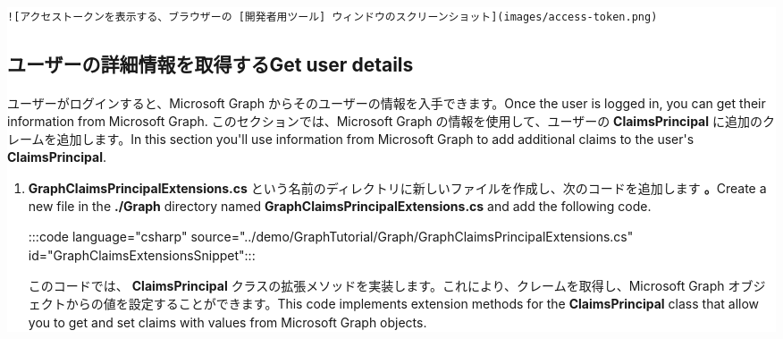     ![アクセストークンを表示する、ブラウザーの [開発者用ツール] ウィンドウのスクリーンショット](images/access-token.png)

## <a name="get-user-details"></a><span data-ttu-id="38f18-132">ユーザーの詳細情報を取得する</span><span class="sxs-lookup"><span data-stu-id="38f18-132">Get user details</span></span>

<span data-ttu-id="38f18-133">ユーザーがログインすると、Microsoft Graph からそのユーザーの情報を入手できます。</span><span class="sxs-lookup"><span data-stu-id="38f18-133">Once the user is logged in, you can get their information from Microsoft Graph.</span></span> <span data-ttu-id="38f18-134">このセクションでは、Microsoft Graph の情報を使用して、ユーザーの **ClaimsPrincipal** に追加のクレームを追加します。</span><span class="sxs-lookup"><span data-stu-id="38f18-134">In this section you'll use information from Microsoft Graph to add additional claims to the user's **ClaimsPrincipal**.</span></span>

1. <span data-ttu-id="38f18-135">**GraphClaimsPrincipalExtensions.cs** という名前のディレクトリに新しいファイルを作成し、次のコードを追加します **。**</span><span class="sxs-lookup"><span data-stu-id="38f18-135">Create a new file in the **./Graph** directory named **GraphClaimsPrincipalExtensions.cs** and add the following code.</span></span>

    :::code language="csharp" source="../demo/GraphTutorial/Graph/GraphClaimsPrincipalExtensions.cs" id="GraphClaimsExtensionsSnippet":::

    <span data-ttu-id="38f18-136">このコードでは、 **ClaimsPrincipal** クラスの拡張メソッドを実装します。これにより、クレームを取得し、Microsoft Graph オブジェクトからの値を設定することができます。</span><span class="sxs-lookup"><span data-stu-id="38f18-136">This code implements extension methods for the **ClaimsPrincipal** class that allow you to get and set claims with values from Microsoft Graph objects.</span></span>
